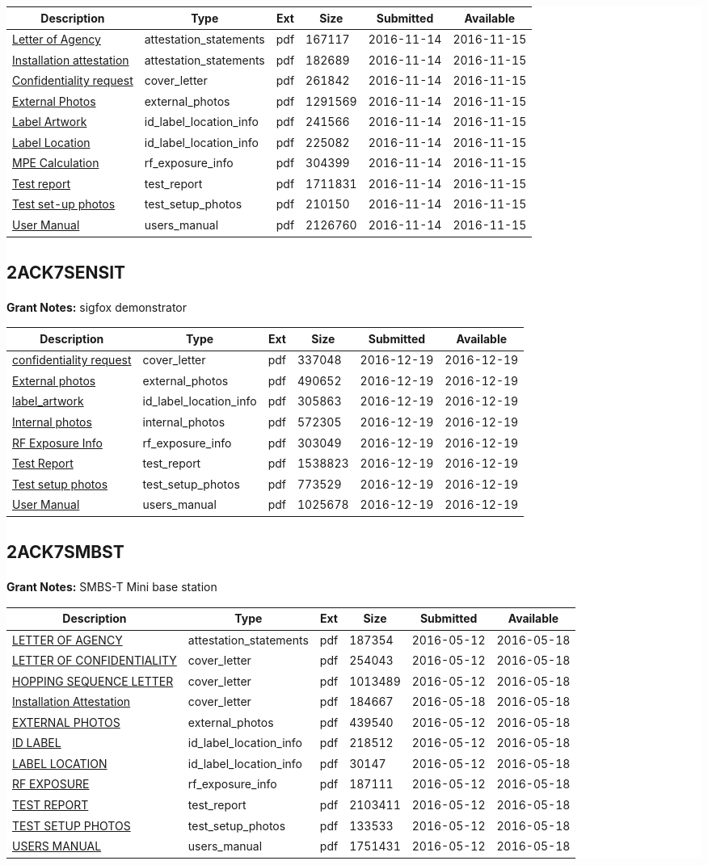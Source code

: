 | Description | Type | Ext | Size | Submitted | Available |
| ----------- | ---- | --- | ---- | --------- | --------- |
| [Letter of Agency](2ACK7SBST902V22/266337d787d1c53b5c300a3e783a4c18/3194847.pdf) | attestation_statements | pdf | 167117 | 2016-11-14 | 2016-11-15 |
| [Installation attestation](2ACK7SBST902V22/266337d787d1c53b5c300a3e783a4c18/3194848.pdf) | attestation_statements | pdf | 182689 | 2016-11-14 | 2016-11-15 |
| [Confidentiality request](2ACK7SBST902V22/266337d787d1c53b5c300a3e783a4c18/3194850.pdf) | cover_letter | pdf | 261842 | 2016-11-14 | 2016-11-15 |
| [External Photos](2ACK7SBST902V22/266337d787d1c53b5c300a3e783a4c18/3194851.pdf) | external_photos | pdf | 1291569 | 2016-11-14 | 2016-11-15 |
| [Label Artwork](2ACK7SBST902V22/266337d787d1c53b5c300a3e783a4c18/3194852.pdf) | id_label_location_info | pdf | 241566 | 2016-11-14 | 2016-11-15 |
| [Label Location](2ACK7SBST902V22/266337d787d1c53b5c300a3e783a4c18/3194853.pdf) | id_label_location_info | pdf | 225082 | 2016-11-14 | 2016-11-15 |
| [MPE Calculation](2ACK7SBST902V22/266337d787d1c53b5c300a3e783a4c18/3194858.pdf) | rf_exposure_info | pdf | 304399 | 2016-11-14 | 2016-11-15 |
| [Test report](2ACK7SBST902V22/266337d787d1c53b5c300a3e783a4c18/3194867.pdf) | test_report | pdf | 1711831 | 2016-11-14 | 2016-11-15 |
| [Test set-up photos](2ACK7SBST902V22/266337d787d1c53b5c300a3e783a4c18/3194868.pdf) | test_setup_photos | pdf | 210150 | 2016-11-14 | 2016-11-15 |
| [User Manual](2ACK7SBST902V22/266337d787d1c53b5c300a3e783a4c18/3194869.pdf) | users_manual | pdf | 2126760 | 2016-11-14 | 2016-11-15 |
## 2ACK7SENSIT
**Grant Notes:** sigfox demonstrator

| Description | Type | Ext | Size | Submitted | Available |
| ----------- | ---- | --- | ---- | --------- | --------- |
| [confidentiality request](2ACK7SENSIT/c3a4992d677c46207e36d16febd295f8/3232381.pdf) | cover_letter | pdf | 337048 | 2016-12-19 | 2016-12-19 |
| [External photos](2ACK7SENSIT/c3a4992d677c46207e36d16febd295f8/3232369.pdf) | external_photos | pdf | 490652 | 2016-12-19 | 2016-12-19 |
| [label_artwork](2ACK7SENSIT/c3a4992d677c46207e36d16febd295f8/3232376.pdf) | id_label_location_info | pdf | 305863 | 2016-12-19 | 2016-12-19 |
| [Internal photos](2ACK7SENSIT/c3a4992d677c46207e36d16febd295f8/3232370.pdf) | internal_photos | pdf | 572305 | 2016-12-19 | 2016-12-19 |
| [RF Exposure Info](2ACK7SENSIT/c3a4992d677c46207e36d16febd295f8/3232385.pdf) | rf_exposure_info | pdf | 303049 | 2016-12-19 | 2016-12-19 |
| [Test Report](2ACK7SENSIT/c3a4992d677c46207e36d16febd295f8/3232384.pdf) | test_report | pdf | 1538823 | 2016-12-19 | 2016-12-19 |
| [Test setup photos](2ACK7SENSIT/c3a4992d677c46207e36d16febd295f8/3232371.pdf) | test_setup_photos | pdf | 773529 | 2016-12-19 | 2016-12-19 |
| [User Manual](2ACK7SENSIT/c3a4992d677c46207e36d16febd295f8/3232386.pdf) | users_manual | pdf | 1025678 | 2016-12-19 | 2016-12-19 |
## 2ACK7SMBST
**Grant Notes:** SMBS-T Mini base station

| Description | Type | Ext | Size | Submitted | Available |
| ----------- | ---- | --- | ---- | --------- | --------- |
| [LETTER OF AGENCY](2ACK7SMBST/f7959a12dc8443066c3763c6f516fc9e/2988528.pdf) | attestation_statements | pdf | 187354 | 2016-05-12 | 2016-05-18 |
| [LETTER OF CONFIDENTIALITY](2ACK7SMBST/f7959a12dc8443066c3763c6f516fc9e/2988532.pdf) | cover_letter | pdf | 254043 | 2016-05-12 | 2016-05-18 |
| [HOPPING SEQUENCE LETTER](2ACK7SMBST/f7959a12dc8443066c3763c6f516fc9e/2988578.pdf) | cover_letter | pdf | 1013489 | 2016-05-12 | 2016-05-18 |
| [Installation Attestation](2ACK7SMBST/f7959a12dc8443066c3763c6f516fc9e/2994424.pdf) | cover_letter | pdf | 184667 | 2016-05-18 | 2016-05-18 |
| [EXTERNAL PHOTOS](2ACK7SMBST/f7959a12dc8443066c3763c6f516fc9e/2988535.pdf) | external_photos | pdf | 439540 | 2016-05-12 | 2016-05-18 |
| [ID LABEL](2ACK7SMBST/f7959a12dc8443066c3763c6f516fc9e/2988536.pdf) | id_label_location_info | pdf | 218512 | 2016-05-12 | 2016-05-18 |
| [LABEL LOCATION](2ACK7SMBST/f7959a12dc8443066c3763c6f516fc9e/2988539.pdf) | id_label_location_info | pdf | 30147 | 2016-05-12 | 2016-05-18 |
| [RF EXPOSURE](2ACK7SMBST/f7959a12dc8443066c3763c6f516fc9e/2988546.pdf) | rf_exposure_info | pdf | 187111 | 2016-05-12 | 2016-05-18 |
| [TEST REPORT](2ACK7SMBST/f7959a12dc8443066c3763c6f516fc9e/2988550.pdf) | test_report | pdf | 2103411 | 2016-05-12 | 2016-05-18 |
| [TEST SETUP PHOTOS](2ACK7SMBST/f7959a12dc8443066c3763c6f516fc9e/2988576.pdf) | test_setup_photos | pdf | 133533 | 2016-05-12 | 2016-05-18 |
| [USERS MANUAL](2ACK7SMBST/f7959a12dc8443066c3763c6f516fc9e/2988577.pdf) | users_manual | pdf | 1751431 | 2016-05-12 | 2016-05-18 |
